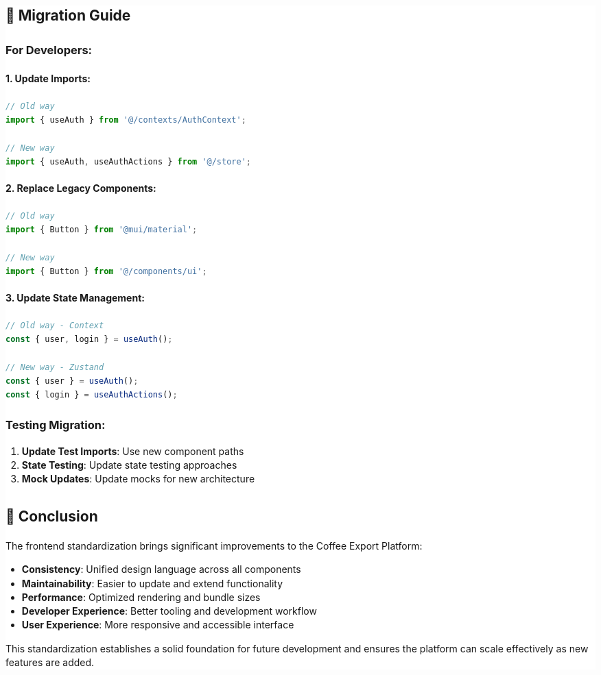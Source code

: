 ## 📖 Migration Guide

### For Developers:

#### 1. Update Imports:
```typescript
// Old way
import { useAuth } from '@/contexts/AuthContext';

// New way
import { useAuth, useAuthActions } from '@/store';
```

#### 2. Replace Legacy Components:
```typescript
// Old way
import { Button } from '@mui/material';

// New way
import { Button } from '@/components/ui';
```

#### 3. Update State Management:
```typescript
// Old way - Context
const { user, login } = useAuth();

// New way - Zustand
const { user } = useAuth();
const { login } = useAuthActions();
```

### Testing Migration:
1. **Update Test Imports**: Use new component paths
2. **State Testing**: Update state testing approaches
3. **Mock Updates**: Update mocks for new architecture

## 🎉 Conclusion

The frontend standardization brings significant improvements to the Coffee Export Platform:

- **Consistency**: Unified design language across all components
- **Maintainability**: Easier to update and extend functionality
- **Performance**: Optimized rendering and bundle sizes
- **Developer Experience**: Better tooling and development workflow
- **User Experience**: More responsive and accessible interface

This standardization establishes a solid foundation for future development and ensures the platform can scale effectively as new features are added.